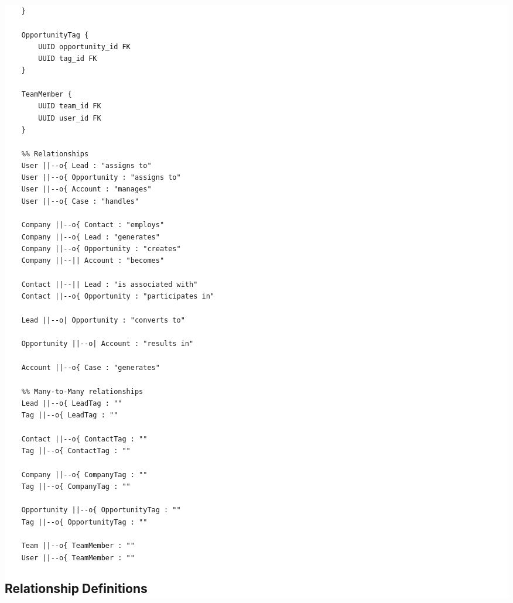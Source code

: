 ```mermaid
    }

    OpportunityTag {
        UUID opportunity_id FK
        UUID tag_id FK
    }

    TeamMember {
        UUID team_id FK
        UUID user_id FK
    }

    %% Relationships
    User ||--o{ Lead : "assigns to"
    User ||--o{ Opportunity : "assigns to"
    User ||--o{ Account : "manages"
    User ||--o{ Case : "handles"

    Company ||--o{ Contact : "employs"
    Company ||--o{ Lead : "generates"
    Company ||--o{ Opportunity : "creates"
    Company ||--|| Account : "becomes"

    Contact ||--|| Lead : "is associated with"
    Contact ||--o{ Opportunity : "participates in"

    Lead ||--o| Opportunity : "converts to"

    Opportunity ||--o| Account : "results in"

    Account ||--o{ Case : "generates"

    %% Many-to-Many relationships
    Lead ||--o{ LeadTag : ""
    Tag ||--o{ LeadTag : ""

    Contact ||--o{ ContactTag : ""
    Tag ||--o{ ContactTag : ""

    Company ||--o{ CompanyTag : ""
    Tag ||--o{ CompanyTag : ""

    Opportunity ||--o{ OpportunityTag : ""
    Tag ||--o{ OpportunityTag : ""

    Team ||--o{ TeamMember : ""
    User ||--o{ TeamMember : ""
```

## Relationship Definitions
